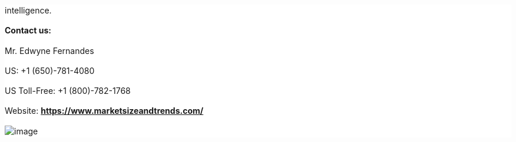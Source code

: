 intelligence.</p><p><strong>Contact us:</strong></p><p>Mr. Edwyne Fernandes</p><p>US: +1 (650)-781-4080</p><p>US Toll-Free: +1 (800)-782-1768</p><p>Website: <strong><a href="https://www.marketsizeandtrends.com/">https://www.marketsizeandtrends.com/</a></strong></p>
![image](https://github.com/user-attachments/assets/8287f712-54f8-44f2-a5ad-2a8ae8fe2357)
